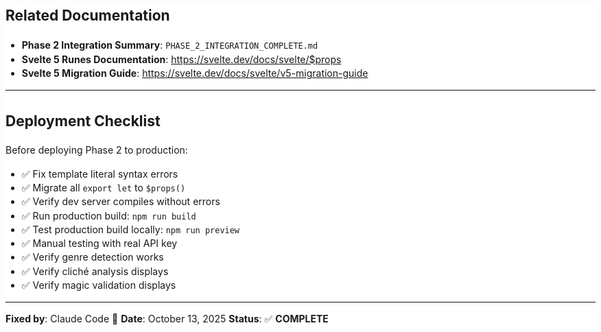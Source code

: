 
## Related Documentation

- **Phase 2 Integration Summary**: `PHASE_2_INTEGRATION_COMPLETE.md`
- **Svelte 5 Runes Documentation**: https://svelte.dev/docs/svelte/$props
- **Svelte 5 Migration Guide**: https://svelte.dev/docs/svelte/v5-migration-guide

---

## Deployment Checklist

Before deploying Phase 2 to production:

- ✅ Fix template literal syntax errors
- ✅ Migrate all `export let` to `$props()`
- ✅ Verify dev server compiles without errors
- ✅ Run production build: `npm run build`
- ✅ Test production build locally: `npm run preview`
- ✅ Manual testing with real API key
- ✅ Verify genre detection works
- ✅ Verify cliché analysis displays
- ✅ Verify magic validation displays

---

**Fixed by**: Claude Code 🤖
**Date**: October 13, 2025
**Status**: ✅ **COMPLETE**
